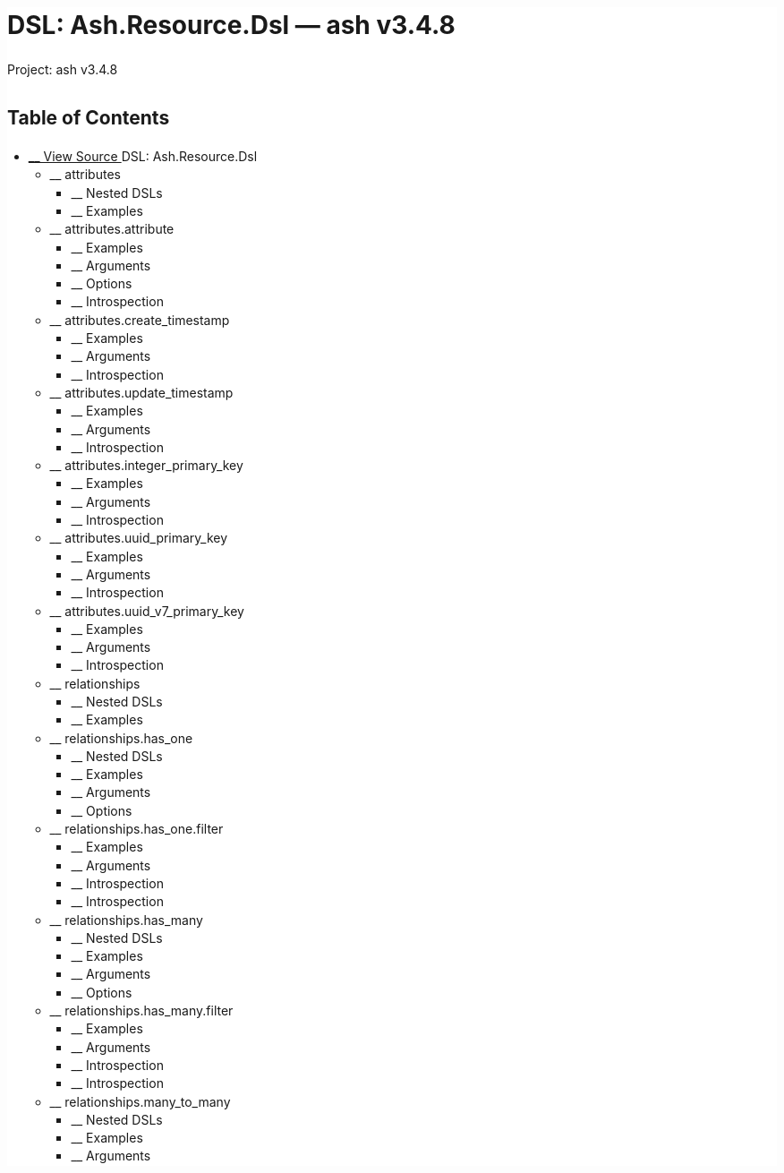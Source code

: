 # DSL: Ash.Resource.Dsl — ash v3.4.8

Project: ash v3.4.8

## Table of Contents

- [ __ View Source ](external_link) DSL: Ash.Resource.Dsl
  - __ attributes
    - __ Nested DSLs
    - __ Examples
  - __ attributes.attribute
    - __ Examples
    - __ Arguments
    - __ Options
    - __ Introspection
  - __ attributes.create_timestamp
    - __ Examples
    - __ Arguments
    - __ Introspection
  - __ attributes.update_timestamp
    - __ Examples
    - __ Arguments
    - __ Introspection
  - __ attributes.integer_primary_key
    - __ Examples
    - __ Arguments
    - __ Introspection
  - __ attributes.uuid_primary_key
    - __ Examples
    - __ Arguments
    - __ Introspection
  - __ attributes.uuid_v7_primary_key
    - __ Examples
    - __ Arguments
    - __ Introspection
  - __ relationships
    - __ Nested DSLs
    - __ Examples
  - __ relationships.has_one
    - __ Nested DSLs
    - __ Examples
    - __ Arguments
    - __ Options
  - __ relationships.has_one.filter
    - __ Examples
    - __ Arguments
    - __ Introspection
    - __ Introspection
  - __ relationships.has_many
    - __ Nested DSLs
    - __ Examples
    - __ Arguments
    - __ Options
  - __ relationships.has_many.filter
    - __ Examples
    - __ Arguments
    - __ Introspection
    - __ Introspection
  - __ relationships.many_to_many
    - __ Nested DSLs
    - __ Examples
    - __ Arguments